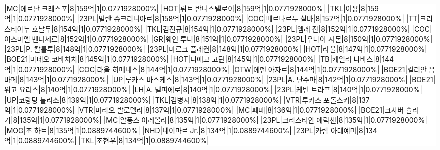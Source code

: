 |MC|에르난 크레스포|8|159억|1|0.0771928000%|
|HOT|뤼트 반니스텔로이|8|159억|1|0.0771928000%|
|TKL|이용|8|159억|1|0.0771928000%|
|23PL|밀란 슈크리니아르|8|158억|1|0.0771928000%|
|COC|베르나르두 실바|8|157억|1|0.0771928000%|
|TT|크리스티아누 호날두|8|154억|1|0.0771928000%|
|TKL|김진규|8|154억|1|0.0771928000%|
|23PL|엠레 잔|8|152억|1|0.0771928000%|
|COC|이스마엘 벤나세르|8|152억|1|0.0771928000%|
|GR|웨인 루니|8|151억|1|0.0771928000%|
|23PL|우나이 시몬|8|150억|1|0.0771928000%|
|23PL|P. 칼룰루|8|148억|1|0.0771928000%|
|23PL|마르크 플레컨|8|148억|1|0.0771928000%|
|HOT|라울|8|147억|1|0.0771928000%|
|BOE21|마테오 코바치치|8|145억|1|0.0771928000%|
|HOT|디에고 고딘|8|145억|1|0.0771928000%|
|TB|케일러 나바스|8|144억|1|0.0771928000%|
|COC|라울 히메네스|8|144억|1|0.0771928000%|
|OTW|에덴 아자르|8|144억|1|0.0771928000%|
|BOE21|킬리안 음바페|8|143억|1|0.0771928000%|
|UP|루카스 바스케스|8|143억|1|0.0771928000%|
|23PL|A. 단주마|8|142억|1|0.0771928000%|
|BOE21|위고 요리스|8|140억|1|0.0771928000%|
|LH|A. 델피에로|8|140억|1|0.0771928000%|
|23PL|케빈 트라프|8|140억|1|0.0771928000%|
|UP|코랑탕 톨리소|8|139억|1|0.0771928000%|
|TKL|김병지|8|138억|1|0.0771928000%|
|VTR|루카스 포돌스키|8|137억|1|0.0771928000%|
|VTR|마리오 발로텔리|8|137억|1|0.0771928000%|
|MC|페페|8|136억|1|0.0771928000%|
|BOE21|크사버 슐라거|8|135억|1|0.0771928000%|
|MC|알퐁스 아레올라|8|135억|1|0.0771928000%|
|23PL|크리스티안 에릭센|8|135억|1|0.0771928000%|
|MOG|조 하트|8|135억|1|0.0889744600%|
|NHD|네이마르 Jr.|8|134억|1|0.0889744600%|
|23PL|카림 아데예미|8|134억|1|0.0889744600%|
|TKL|조현우|8|134억|1|0.0889744600%|